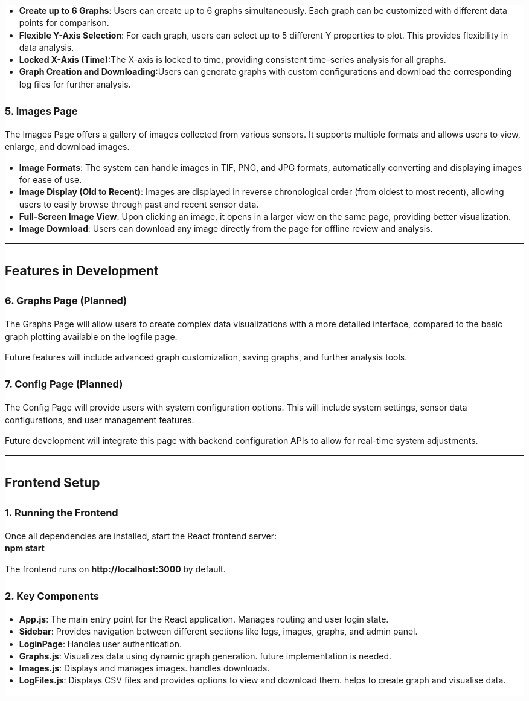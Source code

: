 - **Create up to 6 Graphs**: Users can create up to 6 graphs simultaneously. Each graph can be customized with different data points for comparison.
- **Flexible Y-Axis Selection**: For each graph, users can select up to 5 different Y properties to plot. This provides flexibility in data analysis.
- **Locked X-Axis (Time)**:The X-axis is locked to time, providing consistent time-series analysis for all graphs.
- **Graph Creation and Downloading**:Users can generate graphs with custom configurations and download the corresponding log files for further analysis.

### **5. Images Page**
The Images Page offers a gallery of images collected from various sensors. It supports multiple formats and allows users to view, enlarge, and download images.
- **Image Formats**: The system can handle images in TIF, PNG, and JPG formats, automatically converting and displaying images for ease of use.
- **Image Display (Old to Recent)**: Images are displayed in reverse chronological order (from oldest to most recent), allowing users to easily browse through past and recent sensor data.
- **Full-Screen Image View**: Upon clicking an image, it opens in a larger view on the same page, providing better visualization.
- **Image Download**: Users can download any image directly from the page for offline review and analysis.

---

## **Features in Development**

### **6. Graphs Page (Planned)**
The Graphs Page will allow users to create complex data visualizations with a more detailed interface, compared to the basic graph plotting available on the logfile page.

Future features will include advanced graph customization, saving graphs, and further analysis tools.

### **7. Config Page (Planned)**
The Config Page will provide users with system configuration options. This will include system settings, sensor data configurations, and user management features.

Future development will integrate this page with backend configuration APIs to allow for real-time system adjustments.

---

## **Frontend Setup**

### **1. Running the Frontend**
Once all dependencies are installed, start the React frontend server:  
**npm start**

The frontend runs on **http://localhost:3000** by default.

### **2. Key Components**
- **App.js**: The main entry point for the React application. Manages routing and user login state.
- **Sidebar**: Provides navigation between different sections like logs, images, graphs, and admin panel.
- **LoginPage**: Handles user authentication.
- **Graphs.js**: Visualizes data using dynamic graph generation. future implementation is needed.
- **Images.js**: Displays and manages images. handles downloads.
- **LogFiles.js**: Displays CSV files and provides options to view and download them. helps to create graph and visualise data.

---